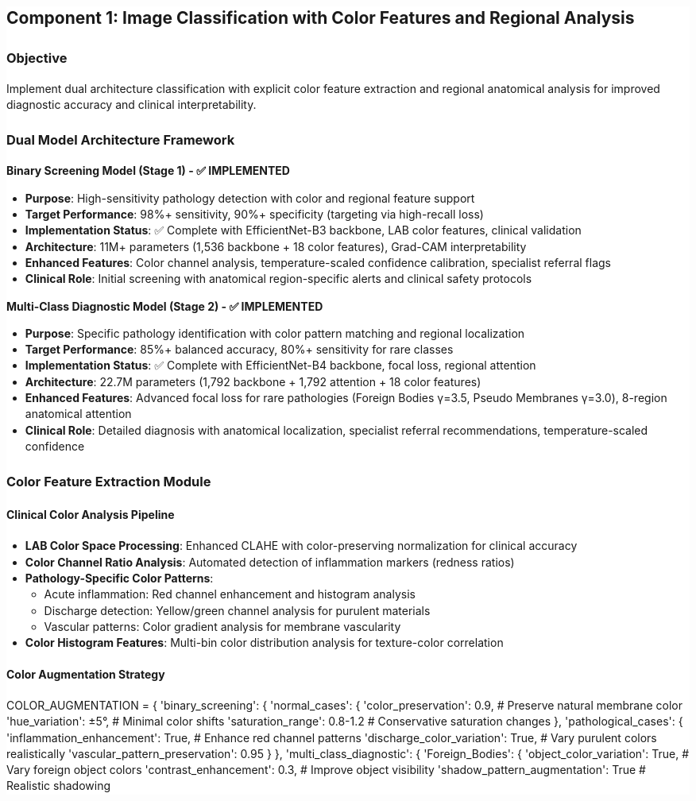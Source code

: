 ## Component 1: Image Classification with Color Features and Regional Analysis

### Objective
Implement dual architecture classification with explicit color feature extraction and regional anatomical analysis for improved diagnostic accuracy and clinical interpretability.

### Dual Model Architecture Framework

**Binary Screening Model (Stage 1) - ✅ IMPLEMENTED**
- **Purpose**: High-sensitivity pathology detection with color and regional feature support
- **Target Performance**: 98%+ sensitivity, 90%+ specificity (targeting via high-recall loss)
- **Implementation Status**: ✅ Complete with EfficientNet-B3 backbone, LAB color features, clinical validation
- **Architecture**: 11M+ parameters (1,536 backbone + 18 color features), Grad-CAM interpretability
- **Enhanced Features**: Color channel analysis, temperature-scaled confidence calibration, specialist referral flags
- **Clinical Role**: Initial screening with anatomical region-specific alerts and clinical safety protocols

**Multi-Class Diagnostic Model (Stage 2) - ✅ IMPLEMENTED**
- **Purpose**: Specific pathology identification with color pattern matching and regional localization
- **Target Performance**: 85%+ balanced accuracy, 80%+ sensitivity for rare classes
- **Implementation Status**: ✅ Complete with EfficientNet-B4 backbone, focal loss, regional attention
- **Architecture**: 22.7M parameters (1,792 backbone + 1,792 attention + 18 color features)
- **Enhanced Features**: Advanced focal loss for rare pathologies (Foreign Bodies γ=3.5, Pseudo Membranes γ=3.0), 8-region anatomical attention
- **Clinical Role**: Detailed diagnosis with anatomical localization, specialist referral recommendations, temperature-scaled confidence

### Color Feature Extraction Module

#### Clinical Color Analysis Pipeline
- **LAB Color Space Processing**: Enhanced CLAHE with color-preserving normalization for clinical accuracy
- **Color Channel Ratio Analysis**: Automated detection of inflammation markers (redness ratios)
- **Pathology-Specific Color Patterns**: 
  - Acute inflammation: Red channel enhancement and histogram analysis
  - Discharge detection: Yellow/green channel analysis for purulent materials
  - Vascular patterns: Color gradient analysis for membrane vascularity
- **Color Histogram Features**: Multi-bin color distribution analysis for texture-color correlation

#### Color Augmentation Strategy
COLOR_AUGMENTATION = {
    'binary_screening': {
        'normal_cases': {
            'color_preservation': 0.9,  # Preserve natural membrane color
            'hue_variation': ±5°,       # Minimal color shifts
            'saturation_range': 0.8-1.2 # Conservative saturation changes
        },
        'pathological_cases': {
            'inflammation_enhancement': True,  # Enhance red channel patterns
            'discharge_color_variation': True, # Vary purulent colors realistically
            'vascular_pattern_preservation': 0.95
        }
    },
    'multi_class_diagnostic': {
        'Foreign_Bodies': {
            'object_color_variation': True,     # Vary foreign object colors
            'contrast_enhancement': 0.3,       # Improve object visibility
            'shadow_pattern_augmentation': True # Realistic shadowing